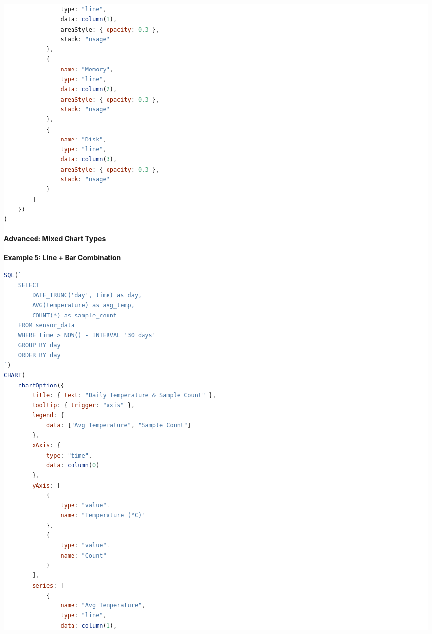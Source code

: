 ```js
                type: "line",
                data: column(1),
                areaStyle: { opacity: 0.3 },
                stack: "usage"
            },
            {
                name: "Memory",
                type: "line",
                data: column(2),
                areaStyle: { opacity: 0.3 },
                stack: "usage"
            },
            {
                name: "Disk",
                type: "line",
                data: column(3),
                areaStyle: { opacity: 0.3 },
                stack: "usage"
            }
        ]
    })
)
```

#### Advanced: Mixed Chart Types

**Example 5: Line + Bar Combination**
```js
SQL(`
    SELECT 
        DATE_TRUNC('day', time) as day,
        AVG(temperature) as avg_temp,
        COUNT(*) as sample_count
    FROM sensor_data
    WHERE time > NOW() - INTERVAL '30 days'
    GROUP BY day
    ORDER BY day
`)
CHART(
    chartOption({
        title: { text: "Daily Temperature & Sample Count" },
        tooltip: { trigger: "axis" },
        legend: {
            data: ["Avg Temperature", "Sample Count"]
        },
        xAxis: {
            type: "time",
            data: column(0)
        },
        yAxis: [
            {
                type: "value",
                name: "Temperature (°C)"
            },
            {
                type: "value",
                name: "Count"
            }
        ],
        series: [
            {
                name: "Avg Temperature",
                type: "line",
                data: column(1),
```
